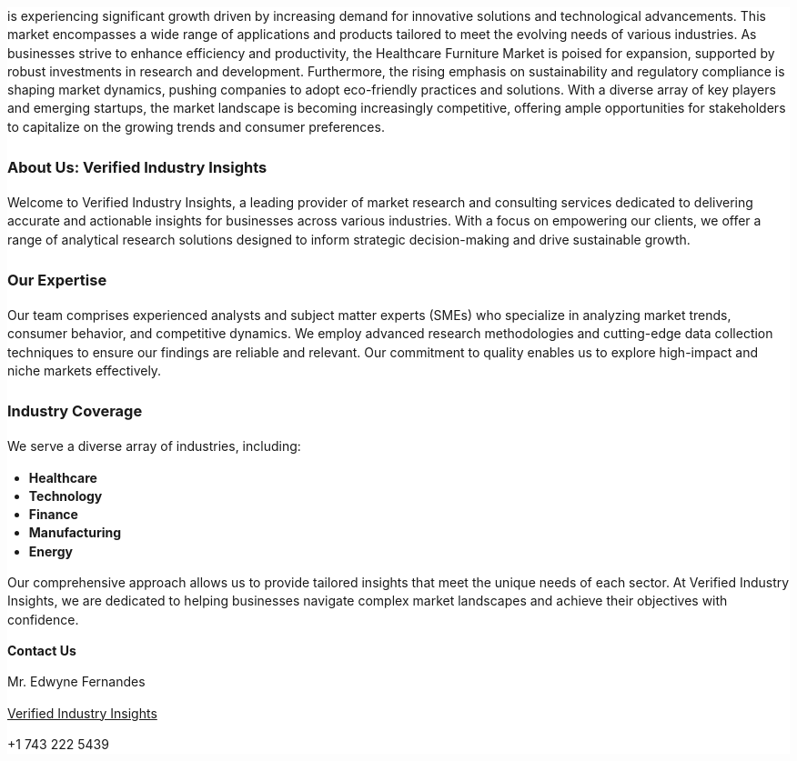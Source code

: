 is experiencing significant growth driven by increasing demand for innovative solutions and technological advancements. This market encompasses a wide range of applications and products tailored to meet the evolving needs of various industries. As businesses strive to enhance efficiency and productivity, the Healthcare Furniture Market is poised for expansion, supported by robust investments in research and development. Furthermore, the rising emphasis on sustainability and regulatory compliance is shaping market dynamics, pushing companies to adopt eco-friendly practices and solutions. With a diverse array of key players and emerging startups, the market landscape is becoming increasingly competitive, offering ample opportunities for stakeholders to capitalize on the growing trends and consumer preferences.</p><h3>About Us: Verified Industry Insights</h3><p>Welcome to Verified Industry Insights, a leading provider of market research and consulting services dedicated to delivering accurate and actionable insights for businesses across various industries. With a focus on empowering our clients, we offer a range of analytical research solutions designed to inform strategic decision-making and drive sustainable growth.</p><h3>Our Expertise</h3><p>Our team comprises experienced analysts and subject matter experts (SMEs) who specialize in analyzing market trends, consumer behavior, and competitive dynamics. We employ advanced research methodologies and cutting-edge data collection techniques to ensure our findings are reliable and relevant. Our commitment to quality enables us to explore high-impact and niche markets effectively.</p><h3>Industry Coverage</h3><p>We serve a diverse array of industries, including:</p><ul><li><strong>Healthcare</strong></li><li><strong>Technology</strong></li><li><strong>Finance</strong></li><li><strong>Manufacturing</strong></li><li><strong>Energy</strong></li></ul><p>Our comprehensive approach allows us to provide tailored insights that meet the unique needs of each sector. At Verified Industry Insights, we are dedicated to helping businesses navigate complex market landscapes and achieve their objectives with confidence.</p><p><strong>Contact Us</strong></p><p>Mr. Edwyne Fernandes</p><p><a href="https://www.verifiedindustryinsights.com/">Verified Industry Insights</a></p><p>+1 743 222 5439</p>
